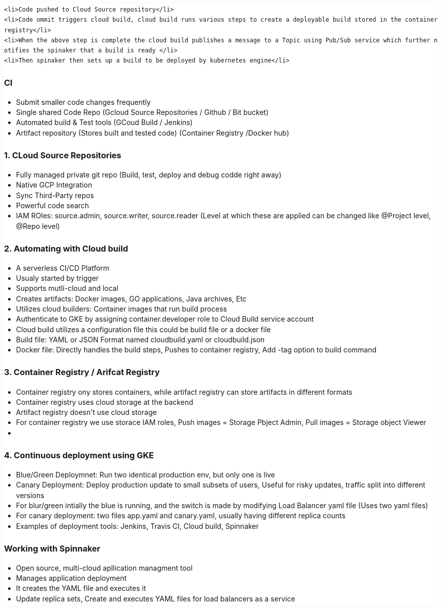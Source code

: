     <li>Code pushed to Cloud Source repository</li>
    <li>Code ommit triggers cloud build, cloud build runs various steps to create a deployable build stored in the container registry</li>
    <li>When the above step is complete the cloud build publishes a message to a Topic using Pub/Sub service which further notifies the spinaker that a build is ready </li>
    <li>Then spinaker then sets up a build to be deployed by kubernetes engine</li>
</ul>
<h3>CI</h3>
<ul>
    <li>Submit smaller code changes frequently</li>
    <li>Single shared Code Repo (Gcloud Source Repositories / Github / Bit bucket)</li>
    <li>Automated build & Test tools (GCoud Build / Jenkins)</li>
    <li>Artifact repository (Stores built and tested code) (Container Registry /Docker hub)</li>
</ul>
<h3>1. CLoud Source Repositories</h3>
<ul>
    <li>Fully managed private git repo (Build, test, deploy and debug codde right away)</li>
    <li>Native GCP Integration</li>
    <li>Sync Third-Party repos</li>
    <li>Powerful code search</li>
    <li>IAM ROles: source.admin, source.writer, source.reader (Level at which these are applied can be changed like @Project level, @Repo level)
</ul>
<h3>2. Automating with Cloud build</h3>
<ul>
    <li>A serverless CI/CD Platform</li>
    <li>Usualy started by trigger</li>
    <li>Supports mutli-cloud and local</li>
    <li>Creates artifacts: Docker images, GO applications, Java archives, Etc</li>
    <li>Utilizes cloud builders: Container images that run build process</li>
    <li>Authenticate to GKE by assigning container.developer role to Cloud Build service account</li>
    <li>Cloud build utilizes a configuration file this could be build file or a docker file</li>
    <li>Build file: YAML or JSON Format named cloudbuild.yaml or cloudbuild.json</li>
    <li>Docker file: Directly handles the build steps, Pushes to container registry, Add -tag option to build command</li>
</ul>
<h3>3. Container Registry / Arifcat Registry</h3>
<ul>
    <li>Container registry ony stores containers, while artifact registry can store artifacts in different formats</li>
    <li>Container registry uses cloud storage at the backend</li>
    <li>Artifact registry doesn't use cloud storage</li>
    <li>For container registry we use storace IAM roles, Push images = Storage Pbject Admin, Pull images = Storage object Viewer</li>
    <li></li>
</ul>
<h3>4. Continuous deployment using GKE</h3>
<ul>
    <li>Blue/Green Deploymnet: Run two identical production env, but only one is live</li>
    <li>Canary Deployment: Deploy production update to small subsets of users, Useful for risky updates, traffic split into different versions </li>
    <li>For blur/green intially the blue is running, and the switch is made by modifying Load Balancer yaml file (Uses two yaml files)</li>
    <li>For canary deployment: two files app.yaml and canary.yaml, usually having different replica counts</li>
    <li>Examples of deployment tools: Jenkins, Travis CI, Cloud build, Spinnaker</li>
</ul>
<h3>Working with Spinnaker</h3>
<ul>
    <li>Open source, multi-cloud apllication managment tool</li>
    <li>Manages application deployment</li>
    <li>It creates the YAML file and executes it</li>
    <li>Update replica sets, Create and executes YAML files for load balancers as a service</li>